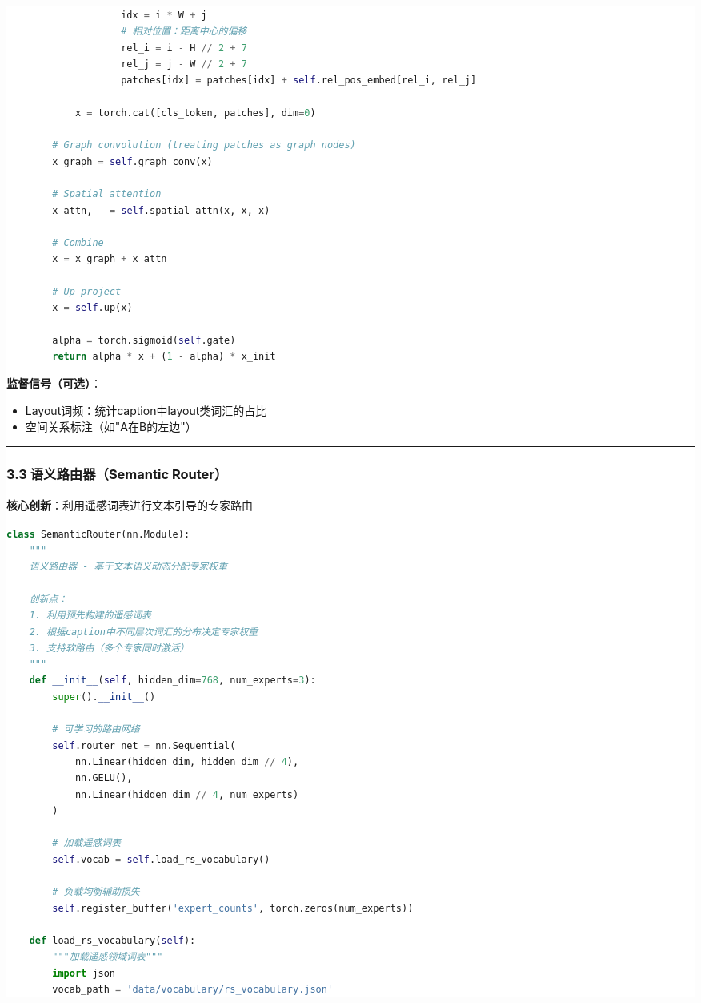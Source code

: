 ```python
                    idx = i * W + j
                    # 相对位置：距离中心的偏移
                    rel_i = i - H // 2 + 7
                    rel_j = j - W // 2 + 7
                    patches[idx] = patches[idx] + self.rel_pos_embed[rel_i, rel_j]
            
            x = torch.cat([cls_token, patches], dim=0)
        
        # Graph convolution (treating patches as graph nodes)
        x_graph = self.graph_conv(x)
        
        # Spatial attention
        x_attn, _ = self.spatial_attn(x, x, x)
        
        # Combine
        x = x_graph + x_attn
        
        # Up-project
        x = self.up(x)
        
        alpha = torch.sigmoid(self.gate)
        return alpha * x + (1 - alpha) * x_init
```

**监督信号（可选）**：
- Layout词频：统计caption中layout类词汇的占比
- 空间关系标注（如"A在B的左边"）

---

### 3.3 语义路由器（Semantic Router）

**核心创新**：利用遥感词表进行文本引导的专家路由

```python
class SemanticRouter(nn.Module):
    """
    语义路由器 - 基于文本语义动态分配专家权重
    
    创新点：
    1. 利用预先构建的遥感词表
    2. 根据caption中不同层次词汇的分布决定专家权重
    3. 支持软路由（多个专家同时激活）
    """
    def __init__(self, hidden_dim=768, num_experts=3):
        super().__init__()
        
        # 可学习的路由网络
        self.router_net = nn.Sequential(
            nn.Linear(hidden_dim, hidden_dim // 4),
            nn.GELU(),
            nn.Linear(hidden_dim // 4, num_experts)
        )
        
        # 加载遥感词表
        self.vocab = self.load_rs_vocabulary()
        
        # 负载均衡辅助损失
        self.register_buffer('expert_counts', torch.zeros(num_experts))
        
    def load_rs_vocabulary(self):
        """加载遥感领域词表"""
        import json
        vocab_path = 'data/vocabulary/rs_vocabulary.json'
```
